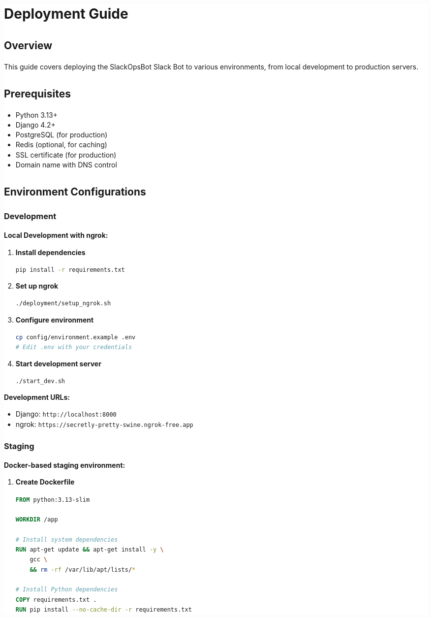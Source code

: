 # Deployment Guide

## Overview

This guide covers deploying the SlackOpsBot Slack Bot to various environments, from local development to production servers.

## Prerequisites

- Python 3.13+
- Django 4.2+
- PostgreSQL (for production)
- Redis (optional, for caching)
- SSL certificate (for production)
- Domain name with DNS control

## Environment Configurations

### Development

**Local Development with ngrok:**

1. **Install dependencies**
   ```bash
   pip install -r requirements.txt
   ```

2. **Set up ngrok**
   ```bash
   ./deployment/setup_ngrok.sh
   ```

3. **Configure environment**
   ```bash
   cp config/environment.example .env
   # Edit .env with your credentials
   ```

4. **Start development server**
   ```bash
   ./start_dev.sh
   ```

**Development URLs:**
- Django: `http://localhost:8000`
- ngrok: `https://secretly-pretty-swine.ngrok-free.app`

### Staging

**Docker-based staging environment:**

1. **Create Dockerfile**
   ```dockerfile
   FROM python:3.13-slim

   WORKDIR /app

   # Install system dependencies
   RUN apt-get update && apt-get install -y \
       gcc \
       && rm -rf /var/lib/apt/lists/*

   # Install Python dependencies
   COPY requirements.txt .
   RUN pip install --no-cache-dir -r requirements.txt

   ```